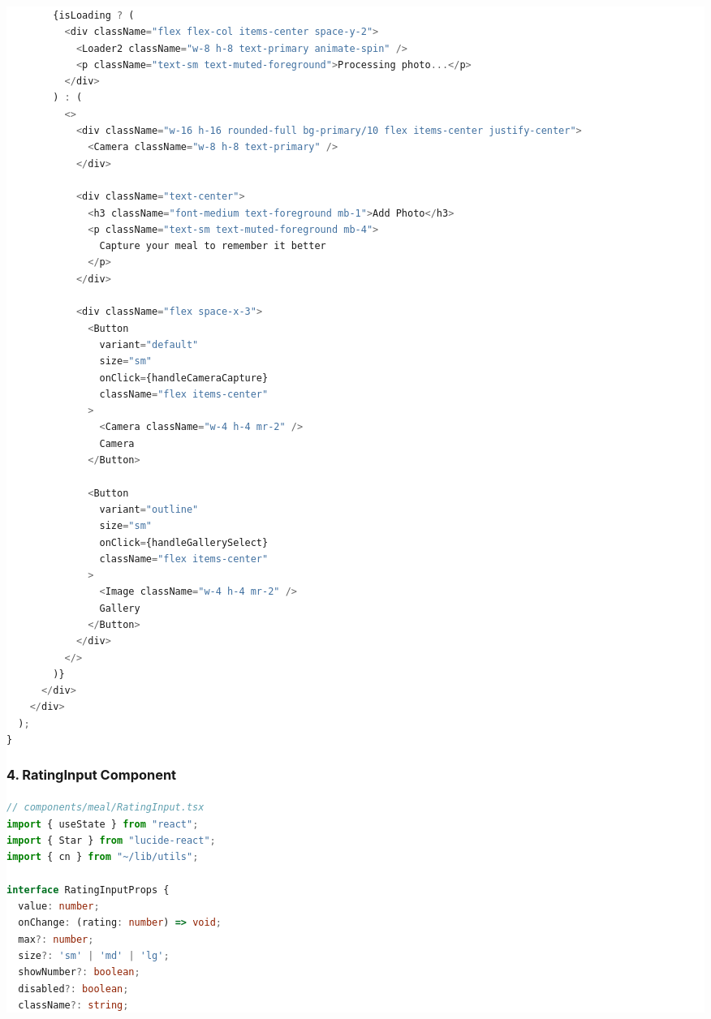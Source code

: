 ```typescript
        {isLoading ? (
          <div className="flex flex-col items-center space-y-2">
            <Loader2 className="w-8 h-8 text-primary animate-spin" />
            <p className="text-sm text-muted-foreground">Processing photo...</p>
          </div>
        ) : (
          <>
            <div className="w-16 h-16 rounded-full bg-primary/10 flex items-center justify-center">
              <Camera className="w-8 h-8 text-primary" />
            </div>

            <div className="text-center">
              <h3 className="font-medium text-foreground mb-1">Add Photo</h3>
              <p className="text-sm text-muted-foreground mb-4">
                Capture your meal to remember it better
              </p>
            </div>

            <div className="flex space-x-3">
              <Button
                variant="default"
                size="sm"
                onClick={handleCameraCapture}
                className="flex items-center"
              >
                <Camera className="w-4 h-4 mr-2" />
                Camera
              </Button>

              <Button
                variant="outline"
                size="sm"
                onClick={handleGallerySelect}
                className="flex items-center"
              >
                <Image className="w-4 h-4 mr-2" />
                Gallery
              </Button>
            </div>
          </>
        )}
      </div>
    </div>
  );
}
```

### 4. RatingInput Component

```typescript
// components/meal/RatingInput.tsx
import { useState } from "react";
import { Star } from "lucide-react";
import { cn } from "~/lib/utils";

interface RatingInputProps {
  value: number;
  onChange: (rating: number) => void;
  max?: number;
  size?: 'sm' | 'md' | 'lg';
  showNumber?: boolean;
  disabled?: boolean;
  className?: string;
```